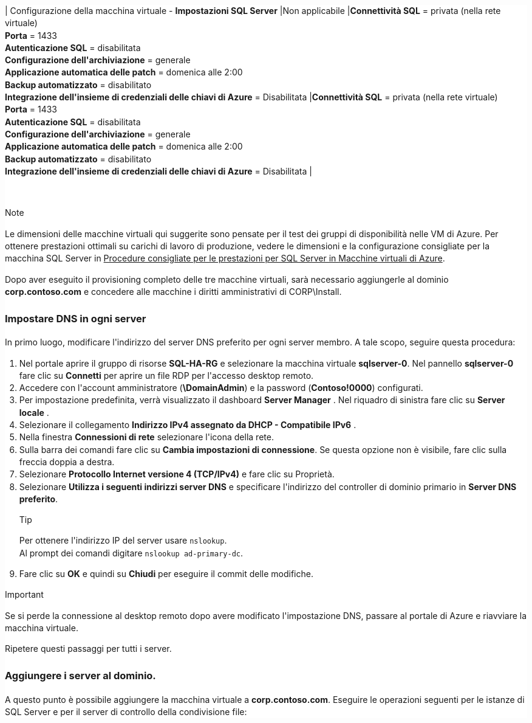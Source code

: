 | Configurazione della macchina virtuale - **Impostazioni SQL Server** |Non applicabile |**Connettività SQL** = privata (nella rete virtuale)<br/>**Porta** = 1433<br/>**Autenticazione SQL** = disabilitata<br/>**Configurazione dell'archiviazione** = generale<br/>**Applicazione automatica delle patch** = domenica alle 2:00<br/>**Backup automatizzato** = disabilitato</br>**Integrazione dell'insieme di credenziali delle chiavi di Azure** = Disabilitata |**Connettività SQL** = privata (nella rete virtuale)<br/>**Porta** = 1433<br/>**Autenticazione SQL** = disabilitata<br/>**Configurazione dell'archiviazione** = generale<br/>**Applicazione automatica delle patch** = domenica alle 2:00<br/>**Backup automatizzato** = disabilitato</br>**Integrazione dell'insieme di credenziali delle chiavi di Azure** = Disabilitata |

<br/>

> [!NOTE]
> Le dimensioni delle macchine virtuali qui suggerite sono pensate per il test dei gruppi di disponibilità nelle VM di Azure. Per ottenere prestazioni ottimali su carichi di lavoro di produzione, vedere le dimensioni e la configurazione consigliate per la macchina SQL Server in [Procedure consigliate per le prestazioni per SQL Server in Macchine virtuali di Azure](virtual-machines-windows-sql-performance.md?toc=%2fazure%2fvirtual-machines%2fwindows%2ftoc.json).
> 
> 

Dopo aver eseguito il provisioning completo delle tre macchine virtuali, sarà necessario aggiungerle al dominio **corp.contoso.com** e concedere alle macchine i diritti amministrativi di CORP\Install.

### <a name="set-dns-on-each-server"></a>Impostare DNS in ogni server
In primo luogo, modificare l'indirizzo del server DNS preferito per ogni server membro. A tale scopo, seguire questa procedura:

1. Nel portale aprire il gruppo di risorse **SQL-HA-RG** e selezionare la macchina virtuale **sqlserver-0**. Nel pannello **sqlserver-0** fare clic su **Connetti** per aprire un file RDP per l'accesso desktop remoto.
2. Accedere con l'account amministratore (**\DomainAdmin**) e la password (**Contoso!0000**) configurati.
3. Per impostazione predefinita, verrà visualizzato il dashboard **Server Manager** . Nel riquadro di sinistra fare clic su **Server locale** .
5. Selezionare il collegamento **Indirizzo IPv4 assegnato da DHCP - Compatibile IPv6** .
6. Nella finestra **Connessioni di rete** selezionare l'icona della rete.
7. Sulla barra dei comandi fare clic su **Cambia impostazioni di connessione**. Se questa opzione non è visibile, fare clic sulla freccia doppia a destra.
8. Selezionare **Protocollo Internet versione 4 (TCP/IPv4)** e fare clic su Proprietà.
9. Selezionare **Utilizza i seguenti indirizzi server DNS** e specificare l'indirizzo del controller di dominio primario in **Server DNS preferito**.
   >[!TIP]
   >Per ottenere l'indirizzo IP del server usare `nslookup`.<br/>
   >Al prompt dei comandi digitare `nslookup ad-primary-dc`. 
11. Fare clic su **OK** e quindi su **Chiudi** per eseguire il commit delle modifiche. 

   >[!IMPORTANT]
   >Se si perde la connessione al desktop remoto dopo avere modificato l'impostazione DNS, passare al portale di Azure e riavviare la macchina virtuale.

Ripetere questi passaggi per tutti i server.

### <a name="joinDomain"></a>Aggiungere i server al dominio.

A questo punto è possibile aggiungere la macchina virtuale a **corp.contoso.com**. Eseguire le operazioni seguenti per le istanze di SQL Server e per il server di controllo della condivisione file: 
